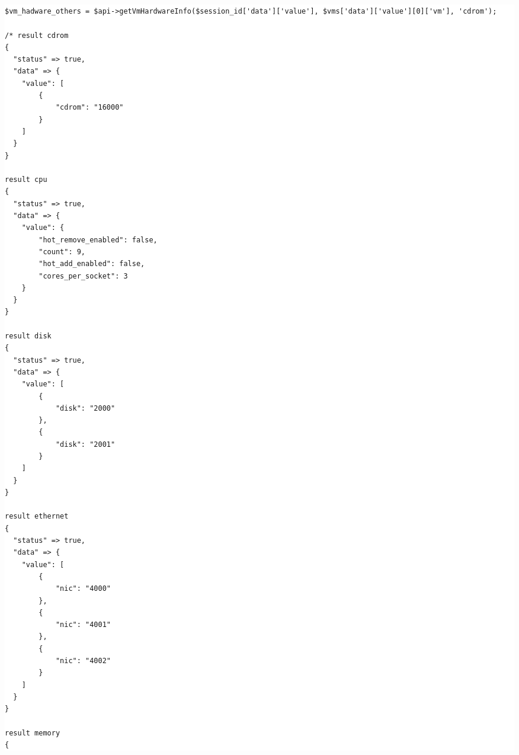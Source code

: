 ```
$vm_hadware_others = $api->getVmHardwareInfo($session_id['data']['value'], $vms['data']['value'][0]['vm'], 'cdrom');

/* result cdrom
{
  "status" => true,
  "data" => {
    "value": [
        {
            "cdrom": "16000"
        }
    ]
  }
}

result cpu
{
  "status" => true,
  "data" => {
    "value": {
        "hot_remove_enabled": false,
        "count": 9,
        "hot_add_enabled": false,
        "cores_per_socket": 3
    }
  }
}

result disk
{
  "status" => true,
  "data" => {
    "value": [
        {
            "disk": "2000"
        },
        {
            "disk": "2001"
        }
    ]
  }
}

result ethernet
{
  "status" => true,
  "data" => {
    "value": [
        {
            "nic": "4000"
        },
        {
            "nic": "4001"
        },
        {
            "nic": "4002"
        }
    ]
  }
}

result memory
{
```